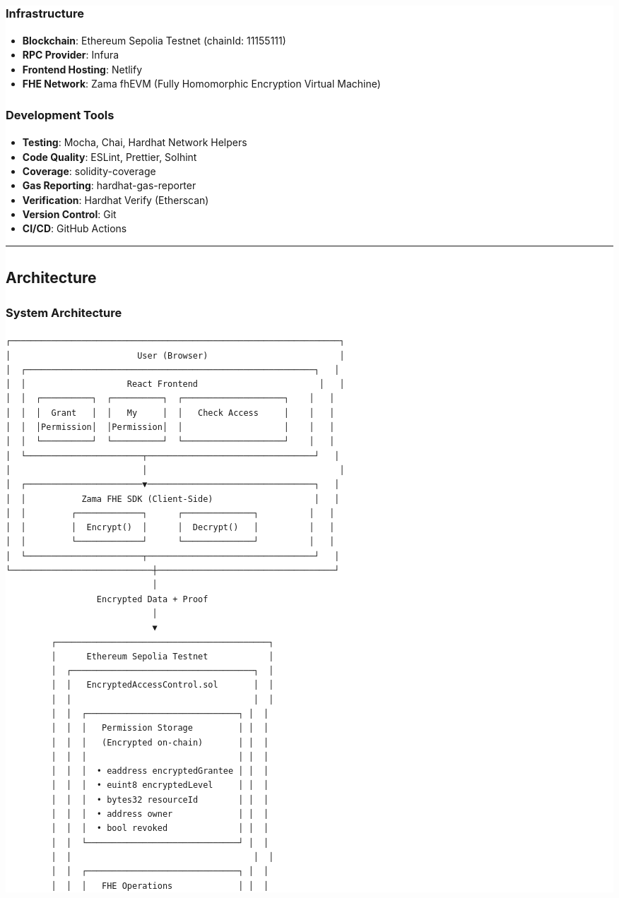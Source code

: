 ### Infrastructure

- **Blockchain**: Ethereum Sepolia Testnet (chainId: 11155111)
- **RPC Provider**: Infura
- **Frontend Hosting**: Netlify
- **FHE Network**: Zama fhEVM (Fully Homomorphic Encryption Virtual Machine)

### Development Tools

- **Testing**: Mocha, Chai, Hardhat Network Helpers
- **Code Quality**: ESLint, Prettier, Solhint
- **Coverage**: solidity-coverage
- **Gas Reporting**: hardhat-gas-reporter
- **Verification**: Hardhat Verify (Etherscan)
- **Version Control**: Git
- **CI/CD**: GitHub Actions

---

## Architecture

### System Architecture

```
┌─────────────────────────────────────────────────────────────────┐
│                         User (Browser)                          │
│  ┌─────────────────────────────────────────────────────────┐   │
│  │                    React Frontend                        │   │
│  │  ┌──────────┐  ┌──────────┐  ┌────────────────────┐    │   │
│  │  │  Grant   │  │   My     │  │   Check Access     │    │   │
│  │  │Permission│  │Permission│  │                    │    │   │
│  │  └──────────┘  └──────────┘  └────────────────────┘    │   │
│  └───────────────────────┬─────────────────────────────────┘   │
│                          │                                      │
│  ┌───────────────────────▼─────────────────────────────────┐   │
│  │           Zama FHE SDK (Client-Side)                    │   │
│  │         ┌─────────────┐      ┌──────────────┐          │   │
│  │         │  Encrypt()  │      │  Decrypt()   │          │   │
│  │         └─────────────┘      └──────────────┘          │   │
│  └───────────────────────┬─────────────────────────────────┘   │
└────────────────────────────┼───────────────────────────────────┘
                             │
                  Encrypted Data + Proof
                             │
                             ▼
         ┌──────────────────────────────────────────┐
         │      Ethereum Sepolia Testnet            │
         │  ┌────────────────────────────────────┐  │
         │  │   EncryptedAccessControl.sol       │  │
         │  │                                    │  │
         │  │  ┌──────────────────────────────┐ │  │
         │  │  │   Permission Storage         │ │  │
         │  │  │   (Encrypted on-chain)       │ │  │
         │  │  │                              │ │  │
         │  │  │  • eaddress encryptedGrantee │ │  │
         │  │  │  • euint8 encryptedLevel     │ │  │
         │  │  │  • bytes32 resourceId        │ │  │
         │  │  │  • address owner             │ │  │
         │  │  │  • bool revoked              │ │  │
         │  │  └──────────────────────────────┘ │  │
         │  │                                    │  │
         │  │  ┌──────────────────────────────┐ │  │
         │  │  │   FHE Operations             │ │  │
```